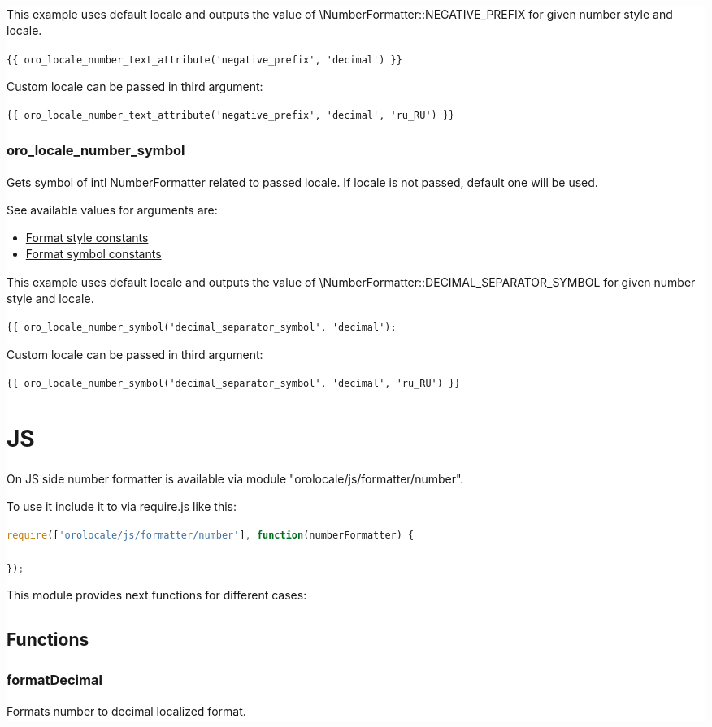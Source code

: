 This example uses default locale and outputs the value of \NumberFormatter::NEGATIVE_PREFIX for given number style
and locale.

```
{{ oro_locale_number_text_attribute('negative_prefix', 'decimal') }}
```

Custom locale can be passed in third argument:

```
{{ oro_locale_number_text_attribute('negative_prefix', 'decimal', 'ru_RU') }}
```

### oro_locale_number_symbol

Gets symbol of intl NumberFormatter related to passed locale. If locale is not passed, default one will be used.

See available values for arguments are:

* [Format style constants](#format-style-constants)
* [Format symbol constants](#format-symbol-constants)

This example uses default locale and outputs the value of \NumberFormatter::DECIMAL_SEPARATOR_SYMBOL for given number style
and locale.

```
{{ oro_locale_number_symbol('decimal_separator_symbol', 'decimal');
```

Custom locale can be passed in third argument:

```
{{ oro_locale_number_symbol('decimal_separator_symbol', 'decimal', 'ru_RU') }}
```

JS
==

On JS side number formatter is available via module "orolocale/js/formatter/number".

To use it include it to via require.js like this:

```js
require(['orolocale/js/formatter/number'], function(numberFormatter) {

});
```

This module provides next functions for different cases:

Functions
---------

### formatDecimal

Formats number to decimal localized format.
